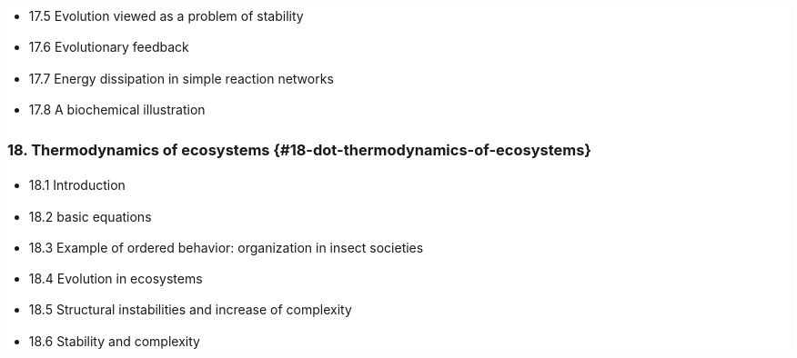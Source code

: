 
-  17.5 Evolution viewed as a problem of stability



-  17.6 Evolutionary feedback



-  17.7 Energy dissipation in simple reaction networks



-  17.8 A biochemical illustration


### 18. Thermodynamics of ecosystems {#18-dot-thermodynamics-of-ecosystems}



-  18.1 Introduction



-  18.2 basic equations



-  18.3 Example of ordered behavior: organization in insect societies



-  18.4 Evolution in ecosystems



-  18.5 Structural instabilities and increase of complexity



-  18.6 Stability and complexity
